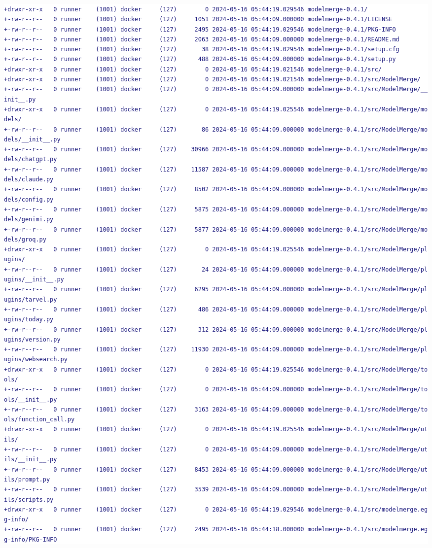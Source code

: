```diff
+drwxr-xr-x   0 runner    (1001) docker     (127)        0 2024-05-16 05:44:19.029546 modelmerge-0.4.1/
+-rw-r--r--   0 runner    (1001) docker     (127)     1051 2024-05-16 05:44:09.000000 modelmerge-0.4.1/LICENSE
+-rw-r--r--   0 runner    (1001) docker     (127)     2495 2024-05-16 05:44:19.029546 modelmerge-0.4.1/PKG-INFO
+-rw-r--r--   0 runner    (1001) docker     (127)     2063 2024-05-16 05:44:09.000000 modelmerge-0.4.1/README.md
+-rw-r--r--   0 runner    (1001) docker     (127)       38 2024-05-16 05:44:19.029546 modelmerge-0.4.1/setup.cfg
+-rw-r--r--   0 runner    (1001) docker     (127)      488 2024-05-16 05:44:09.000000 modelmerge-0.4.1/setup.py
+drwxr-xr-x   0 runner    (1001) docker     (127)        0 2024-05-16 05:44:19.021546 modelmerge-0.4.1/src/
+drwxr-xr-x   0 runner    (1001) docker     (127)        0 2024-05-16 05:44:19.021546 modelmerge-0.4.1/src/ModelMerge/
+-rw-r--r--   0 runner    (1001) docker     (127)        0 2024-05-16 05:44:09.000000 modelmerge-0.4.1/src/ModelMerge/__init__.py
+drwxr-xr-x   0 runner    (1001) docker     (127)        0 2024-05-16 05:44:19.025546 modelmerge-0.4.1/src/ModelMerge/models/
+-rw-r--r--   0 runner    (1001) docker     (127)       86 2024-05-16 05:44:09.000000 modelmerge-0.4.1/src/ModelMerge/models/__init__.py
+-rw-r--r--   0 runner    (1001) docker     (127)    30966 2024-05-16 05:44:09.000000 modelmerge-0.4.1/src/ModelMerge/models/chatgpt.py
+-rw-r--r--   0 runner    (1001) docker     (127)    11587 2024-05-16 05:44:09.000000 modelmerge-0.4.1/src/ModelMerge/models/claude.py
+-rw-r--r--   0 runner    (1001) docker     (127)     8502 2024-05-16 05:44:09.000000 modelmerge-0.4.1/src/ModelMerge/models/config.py
+-rw-r--r--   0 runner    (1001) docker     (127)     5875 2024-05-16 05:44:09.000000 modelmerge-0.4.1/src/ModelMerge/models/genimi.py
+-rw-r--r--   0 runner    (1001) docker     (127)     5877 2024-05-16 05:44:09.000000 modelmerge-0.4.1/src/ModelMerge/models/groq.py
+drwxr-xr-x   0 runner    (1001) docker     (127)        0 2024-05-16 05:44:19.025546 modelmerge-0.4.1/src/ModelMerge/plugins/
+-rw-r--r--   0 runner    (1001) docker     (127)       24 2024-05-16 05:44:09.000000 modelmerge-0.4.1/src/ModelMerge/plugins/__init__.py
+-rw-r--r--   0 runner    (1001) docker     (127)     6295 2024-05-16 05:44:09.000000 modelmerge-0.4.1/src/ModelMerge/plugins/tarvel.py
+-rw-r--r--   0 runner    (1001) docker     (127)      486 2024-05-16 05:44:09.000000 modelmerge-0.4.1/src/ModelMerge/plugins/today.py
+-rw-r--r--   0 runner    (1001) docker     (127)      312 2024-05-16 05:44:09.000000 modelmerge-0.4.1/src/ModelMerge/plugins/version.py
+-rw-r--r--   0 runner    (1001) docker     (127)    11930 2024-05-16 05:44:09.000000 modelmerge-0.4.1/src/ModelMerge/plugins/websearch.py
+drwxr-xr-x   0 runner    (1001) docker     (127)        0 2024-05-16 05:44:19.025546 modelmerge-0.4.1/src/ModelMerge/tools/
+-rw-r--r--   0 runner    (1001) docker     (127)        0 2024-05-16 05:44:09.000000 modelmerge-0.4.1/src/ModelMerge/tools/__init__.py
+-rw-r--r--   0 runner    (1001) docker     (127)     3163 2024-05-16 05:44:09.000000 modelmerge-0.4.1/src/ModelMerge/tools/function_call.py
+drwxr-xr-x   0 runner    (1001) docker     (127)        0 2024-05-16 05:44:19.025546 modelmerge-0.4.1/src/ModelMerge/utils/
+-rw-r--r--   0 runner    (1001) docker     (127)        0 2024-05-16 05:44:09.000000 modelmerge-0.4.1/src/ModelMerge/utils/__init__.py
+-rw-r--r--   0 runner    (1001) docker     (127)     8453 2024-05-16 05:44:09.000000 modelmerge-0.4.1/src/ModelMerge/utils/prompt.py
+-rw-r--r--   0 runner    (1001) docker     (127)     3539 2024-05-16 05:44:09.000000 modelmerge-0.4.1/src/ModelMerge/utils/scripts.py
+drwxr-xr-x   0 runner    (1001) docker     (127)        0 2024-05-16 05:44:19.029546 modelmerge-0.4.1/src/modelmerge.egg-info/
+-rw-r--r--   0 runner    (1001) docker     (127)     2495 2024-05-16 05:44:18.000000 modelmerge-0.4.1/src/modelmerge.egg-info/PKG-INFO
```